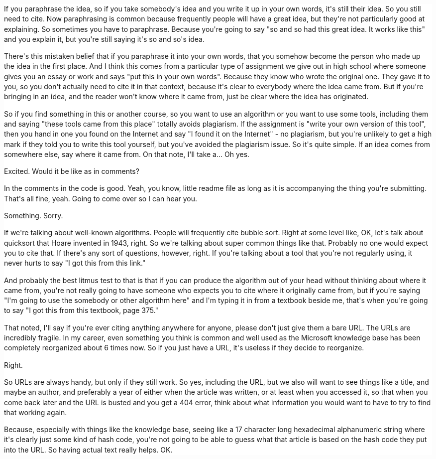 If you paraphrase the idea, so if you take somebody's idea and you write it up in your own words, it's still their idea. So you still need to cite. Now paraphrasing is common because frequently people will have a great idea, but they're not particularly good at explaining. So sometimes you have to paraphrase. Because you're going to say "so and so had this great idea. It works like this" and you explain it, but you're still saying it's so and so's idea.

There's this mistaken belief that if you paraphrase it into your own words, that you somehow become the person who made up the idea in the first place. And I think this comes from a particular type of assignment we give out in high school where someone gives you an essay or work and says "put this in your own words". Because they know who wrote the original one. They gave it to you, so you don't actually need to cite it in that context, because it's clear to everybody where the idea came from. But if you're bringing in an idea, and the reader won't know where it came from, just be clear where the idea has originated.

So if you find something in this or another course, so you want to use an algorithm or you want to use some tools, including them and saying "these tools came from this place" totally avoids plagiarism. If the assignment is "write your own version of this tool", then you hand in one you found on the Internet and say "I found it on the Internet" - no plagiarism, but you're unlikely to get a high mark if they told you to write this tool yourself, but you've avoided the plagiarism issue. So it's quite simple. If an idea comes from somewhere else, say where it came from. On that note, I'll take a... Oh yes.

Excited. Would it be like as in comments?

In the comments in the code is good. Yeah, you know, little readme file as long as it is accompanying the thing you're submitting. That's all fine, yeah. Going to come over so I can hear you.

Something. Sorry.

If we're talking about well-known algorithms. People will frequently cite bubble sort. Right at some level like, OK, let's talk about quicksort that Hoare invented in 1943, right. So we're talking about super common things like that. Probably no one would expect you to cite that. If there's any sort of questions, however, right. If you're talking about a tool that you're not regularly using, it never hurts to say "I got this from this link."

And probably the best litmus test to that is that if you can produce the algorithm out of your head without thinking about where it came from, you're not really going to have someone who expects you to cite where it originally came from, but if you're saying "I'm going to use the somebody or other algorithm here" and I'm typing it in from a textbook beside me, that's when you're going to say "I got this from this textbook, page 375."

That noted, I'll say if you're ever citing anything anywhere for anyone, please don't just give them a bare URL. The URLs are incredibly fragile. In my career, even something you think is common and well used as the Microsoft knowledge base has been completely reorganized about 6 times now. So if you just have a URL, it's useless if they decide to reorganize.

Right.

So URLs are always handy, but only if they still work. So yes, including the URL, but we also will want to see things like a title, and maybe an author, and preferably a year of either when the article was written, or at least when you accessed it, so that when you come back later and the URL is busted and you get a 404 error, think about what information you would want to have to try to find that working again.

Because, especially with things like the knowledge base, seeing like a 17 character long hexadecimal alphanumeric string where it's clearly just some kind of hash code, you're not going to be able to guess what that article is based on the hash code they put into the URL. So having actual text really helps. OK.
